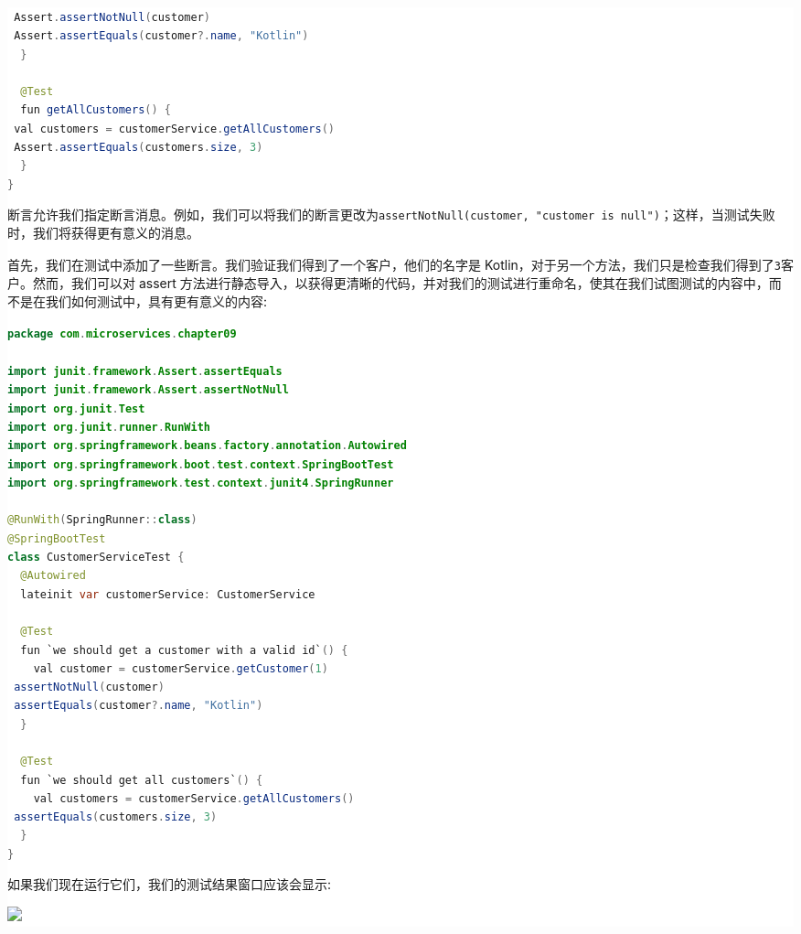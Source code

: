 ```java
 Assert.assertNotNull(customer)
 Assert.assertEquals(customer?.name, "Kotlin")
  }

  @Test
  fun getAllCustomers() {
 val customers = customerService.getAllCustomers()
 Assert.assertEquals(customers.size, 3)
  }
}
```

断言允许我们指定断言消息。例如，我们可以将我们的断言更改为`assertNotNull(customer, "customer is null")`；这样，当测试失败时，我们将获得更有意义的消息。

首先，我们在测试中添加了一些断言。我们验证我们得到了一个客户，他们的名字是 Kotlin，对于另一个方法，我们只是检查我们得到了`3`客户。然而，我们可以对 assert 方法进行静态导入，以获得更清晰的代码，并对我们的测试进行重命名，使其在我们试图测试的内容中，而不是在我们如何测试中，具有更有意义的内容:

```java
package com.microservices.chapter09

import junit.framework.Assert.assertEquals
import junit.framework.Assert.assertNotNull
import org.junit.Test
import org.junit.runner.RunWith
import org.springframework.beans.factory.annotation.Autowired
import org.springframework.boot.test.context.SpringBootTest
import org.springframework.test.context.junit4.SpringRunner

@RunWith(SpringRunner::class)
@SpringBootTest
class CustomerServiceTest {
  @Autowired
  lateinit var customerService: CustomerService

  @Test
  fun `we should get a customer with a valid id`() {
    val customer = customerService.getCustomer(1)
 assertNotNull(customer)
 assertEquals(customer?.name, "Kotlin")
  }

  @Test
  fun `we should get all customers`() {
    val customers = customerService.getAllCustomers()
 assertEquals(customers.size, 3)
  }
}
```

如果我们现在运行它们，我们的测试结果窗口应该会显示:

![](../images/00035.jpeg)
